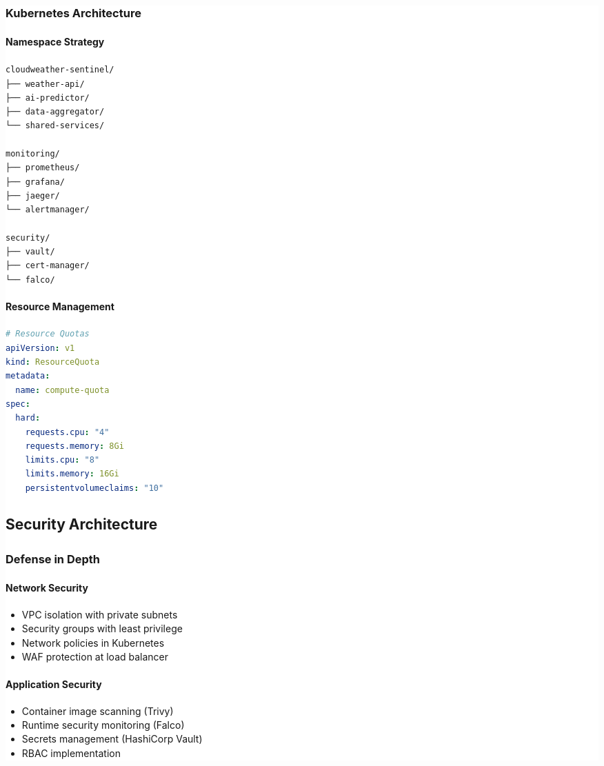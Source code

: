 ### Kubernetes Architecture

#### Namespace Strategy
```
cloudweather-sentinel/
├── weather-api/
├── ai-predictor/
├── data-aggregator/
└── shared-services/

monitoring/
├── prometheus/
├── grafana/
├── jaeger/
└── alertmanager/

security/
├── vault/
├── cert-manager/
└── falco/
```

#### Resource Management
```yaml
# Resource Quotas
apiVersion: v1
kind: ResourceQuota
metadata:
  name: compute-quota
spec:
  hard:
    requests.cpu: "4"
    requests.memory: 8Gi
    limits.cpu: "8"
    limits.memory: 16Gi
    persistentvolumeclaims: "10"
```

## Security Architecture

### Defense in Depth

#### Network Security
- VPC isolation with private subnets
- Security groups with least privilege
- Network policies in Kubernetes
- WAF protection at load balancer

#### Application Security
- Container image scanning (Trivy)
- Runtime security monitoring (Falco)
- Secrets management (HashiCorp Vault)
- RBAC implementation
